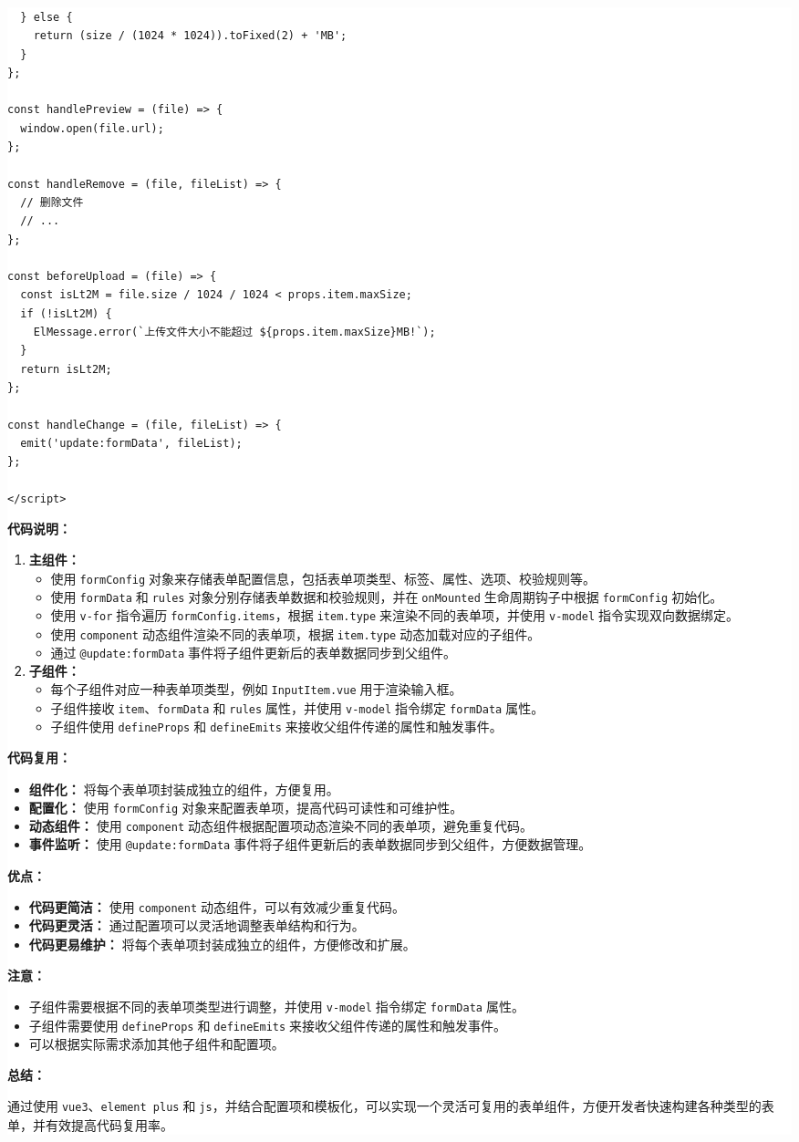 ```vue
  } else {
    return (size / (1024 * 1024)).toFixed(2) + 'MB';
  }
};

const handlePreview = (file) => {
  window.open(file.url);
};

const handleRemove = (file, fileList) => {
  // 删除文件
  // ...
};

const beforeUpload = (file) => {
  const isLt2M = file.size / 1024 / 1024 < props.item.maxSize;
  if (!isLt2M) {
    ElMessage.error(`上传文件大小不能超过 ${props.item.maxSize}MB!`);
  }
  return isLt2M;
};

const handleChange = (file, fileList) => {
  emit('update:formData', fileList);
};

</script>

```

**代码说明：**

1. **主组件：**
   - 使用 `formConfig` 对象来存储表单配置信息，包括表单项类型、标签、属性、选项、校验规则等。
   - 使用 `formData` 和 `rules` 对象分别存储表单数据和校验规则，并在 `onMounted` 生命周期钩子中根据 `formConfig` 初始化。
   - 使用 `v-for` 指令遍历 `formConfig.items`，根据 `item.type` 来渲染不同的表单项，并使用 `v-model` 指令实现双向数据绑定。
   - 使用 `component` 动态组件渲染不同的表单项，根据 `item.type` 动态加载对应的子组件。
   - 通过 `@update:formData` 事件将子组件更新后的表单数据同步到父组件。
2. **子组件：**
   - 每个子组件对应一种表单项类型，例如 `InputItem.vue` 用于渲染输入框。
   - 子组件接收 `item`、`formData` 和 `rules` 属性，并使用 `v-model` 指令绑定 `formData` 属性。
   - 子组件使用 `defineProps` 和 `defineEmits` 来接收父组件传递的属性和触发事件。

**代码复用：**

- **组件化：** 将每个表单项封装成独立的组件，方便复用。
- **配置化：** 使用 `formConfig` 对象来配置表单项，提高代码可读性和可维护性。
- **动态组件：** 使用 `component` 动态组件根据配置项动态渲染不同的表单项，避免重复代码。
- **事件监听：** 使用 `@update:formData` 事件将子组件更新后的表单数据同步到父组件，方便数据管理。

**优点：**

- **代码更简洁：** 使用 `component` 动态组件，可以有效减少重复代码。
- **代码更灵活：** 通过配置项可以灵活地调整表单结构和行为。
- **代码更易维护：** 将每个表单项封装成独立的组件，方便修改和扩展。

**注意：**

- 子组件需要根据不同的表单项类型进行调整，并使用 `v-model` 指令绑定 `formData` 属性。
- 子组件需要使用 `defineProps` 和 `defineEmits` 来接收父组件传递的属性和触发事件。
- 可以根据实际需求添加其他子组件和配置项。

**总结：**

通过使用 `vue3`、`element plus` 和 `js`，并结合配置项和模板化，可以实现一个灵活可复用的表单组件，方便开发者快速构建各种类型的表单，并有效提高代码复用率。



